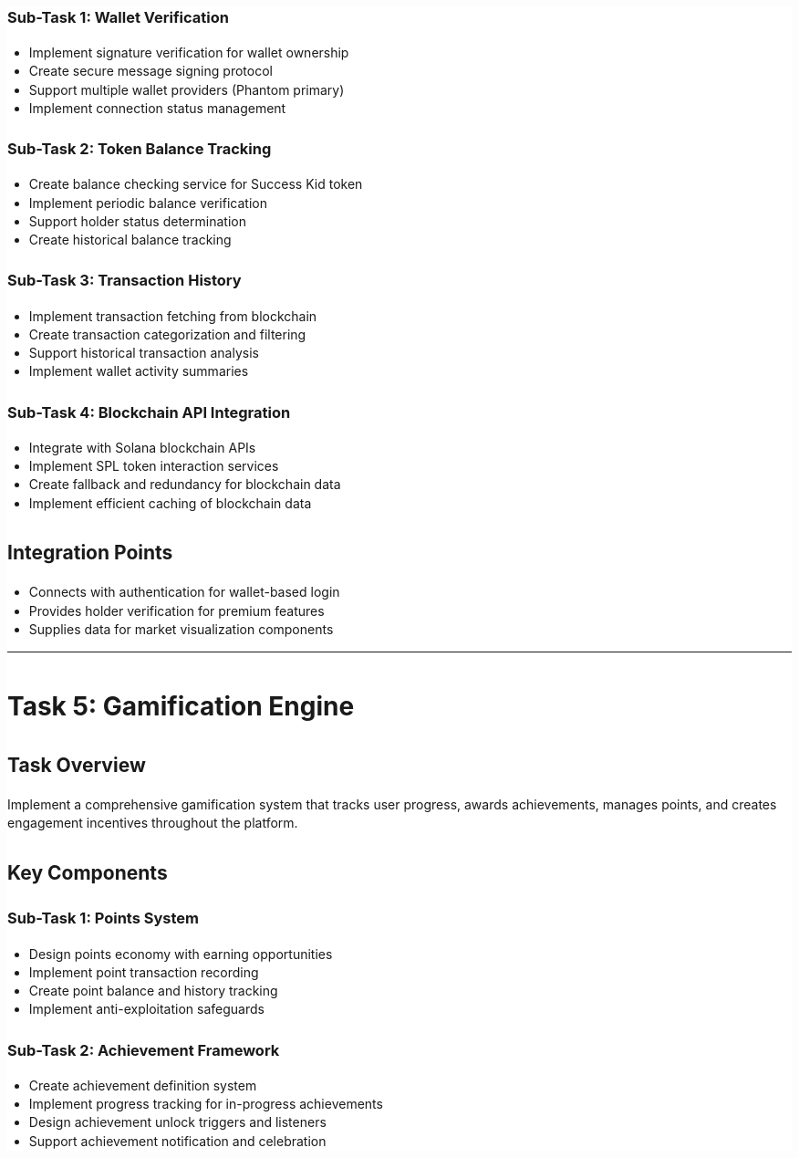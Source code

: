 ### Sub-Task 1: Wallet Verification
- Implement signature verification for wallet ownership
- Create secure message signing protocol
- Support multiple wallet providers (Phantom primary)
- Implement connection status management

### Sub-Task 2: Token Balance Tracking
- Create balance checking service for Success Kid token
- Implement periodic balance verification
- Support holder status determination
- Create historical balance tracking

### Sub-Task 3: Transaction History
- Implement transaction fetching from blockchain
- Create transaction categorization and filtering
- Support historical transaction analysis
- Implement wallet activity summaries

### Sub-Task 4: Blockchain API Integration
- Integrate with Solana blockchain APIs
- Implement SPL token interaction services
- Create fallback and redundancy for blockchain data
- Implement efficient caching of blockchain data

## Integration Points
- Connects with authentication for wallet-based login
- Provides holder verification for premium features
- Supplies data for market visualization components

---

# Task 5: Gamification Engine

## Task Overview
Implement a comprehensive gamification system that tracks user progress, awards achievements, manages points, and creates engagement incentives throughout the platform.

## Key Components

### Sub-Task 1: Points System
- Design points economy with earning opportunities
- Implement point transaction recording
- Create point balance and history tracking
- Implement anti-exploitation safeguards

### Sub-Task 2: Achievement Framework
- Create achievement definition system
- Implement progress tracking for in-progress achievements
- Design achievement unlock triggers and listeners
- Support achievement notification and celebration
